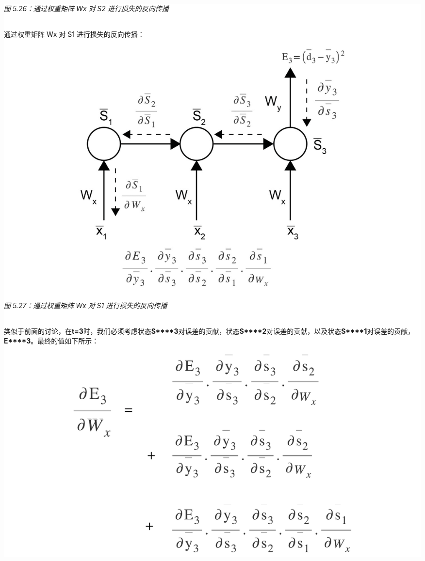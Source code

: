 ###### 图 5.26：通过权重矩阵 Wx 对 S2 进行损失的反向传播

通过权重矩阵 Wx 对 S1 进行损失的反向传播：

![图 5.27：通过权重矩阵 Wx 对 S1 进行损失的反向传播](img/C13783_5_27.jpg)

###### 图 5.27：通过权重矩阵 Wx 对 S1 进行损失的反向传播

类似于前面的讨论，在**t=3**时，我们必须考虑状态**S****3**对误差的贡献，状态**S****2**对误差的贡献，以及状态**S****1**对误差的贡献，**E****3**。最终的值如下所示：

![图 5.28：t=3 时关于 Wx 的所有误差导数之和](img/C13783_5_28.jpg)
